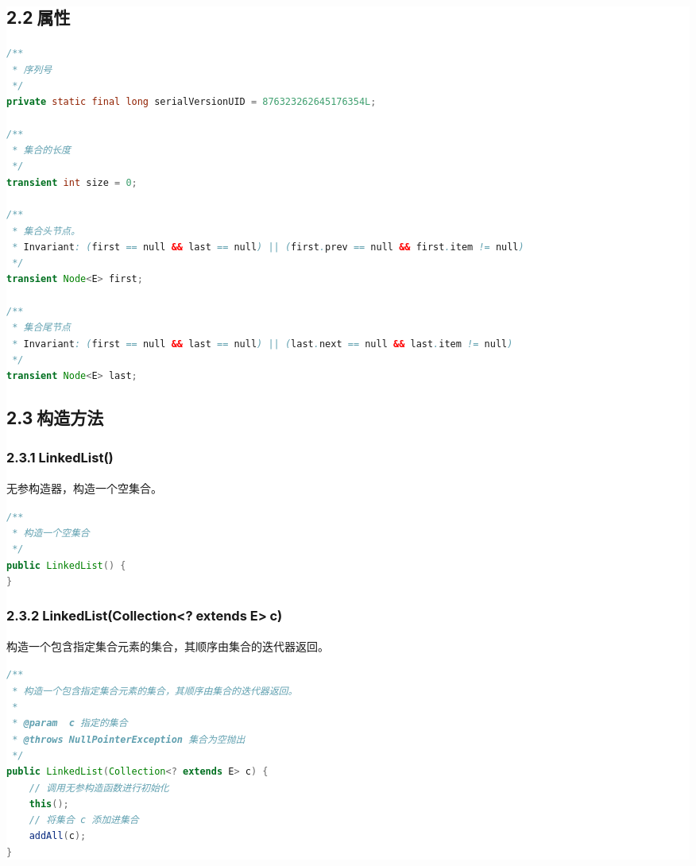 ```java
```

## 2.2 属性

```java
/**
 * 序列号
 */
private static final long serialVersionUID = 876323262645176354L;

/**
 * 集合的长度
 */
transient int size = 0;

/**
 * 集合头节点。
 * Invariant: (first == null && last == null) || (first.prev == null && first.item != null)
 */
transient Node<E> first;

/**
 * 集合尾节点
 * Invariant: (first == null && last == null) || (last.next == null && last.item != null)
 */
transient Node<E> last;
```

## 2.3 构造方法

### 2.3.1 LinkedList()

无参构造器，构造一个空集合。

```java
/**
 * 构造一个空集合
 */
public LinkedList() {
}
```

### 2.3.2 LinkedList(Collection<? extends E> c)

构造一个包含指定集合元素的集合，其顺序由集合的迭代器返回。

```java
/**
 * 构造一个包含指定集合元素的集合，其顺序由集合的迭代器返回。
 *
 * @param  c 指定的集合
 * @throws NullPointerException 集合为空抛出
 */
public LinkedList(Collection<? extends E> c) {
	// 调用无参构造函数进行初始化
    this();
    // 将集合 c 添加进集合
    addAll(c);
}
```
